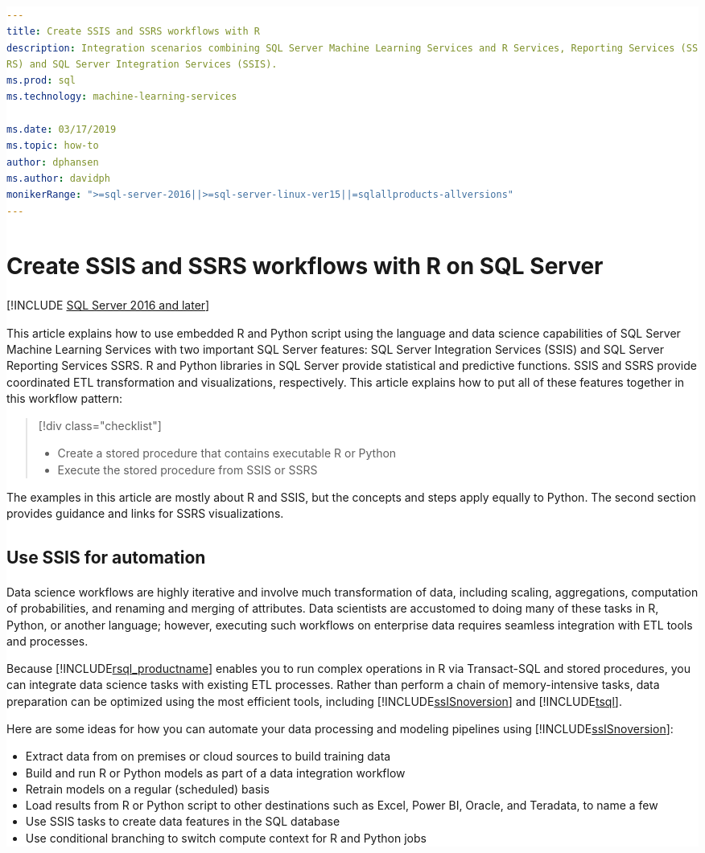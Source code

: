 ```yaml
---
title: Create SSIS and SSRS workflows with R
description: Integration scenarios combining SQL Server Machine Learning Services and R Services, Reporting Services (SSRS) and SQL Server Integration Services (SSIS).
ms.prod: sql
ms.technology: machine-learning-services

ms.date: 03/17/2019  
ms.topic: how-to
author: dphansen
ms.author: davidph
monikerRange: ">=sql-server-2016||>=sql-server-linux-ver15||=sqlallproducts-allversions"
---
```

# Create SSIS and SSRS workflows with R on SQL Server
[!INCLUDE [SQL Server 2016 and later](../../includes/applies-to-version/sqlserver2016.md)]

This article explains how to use embedded R and Python script using the language and data science capabilities of SQL Server Machine Learning Services with two important SQL Server features: SQL Server Integration Services (SSIS) and SQL Server Reporting Services SSRS. R and Python libraries in SQL Server provide statistical and predictive functions. SSIS and SSRS provide coordinated ETL transformation and visualizations, respectively. This article explains how to put all of these features together in this workflow pattern:

> [!div class="checklist"]
> * Create a stored procedure that contains executable R or Python
> * Execute the stored procedure from SSIS or SSRS

The examples in this article are mostly about R and SSIS, but the concepts and steps apply equally to Python. The second section provides guidance and links for SSRS visualizations.

<a name="bkmk_ssis"></a> 

## Use SSIS for automation

Data science workflows are highly iterative and involve much transformation of data, including scaling, aggregations, computation of probabilities, and renaming and merging of attributes. Data scientists are accustomed to doing many of these tasks in R, Python, or another language; however, executing such workflows on enterprise data requires seamless integration with ETL tools and processes.

Because [!INCLUDE[rsql_productname](../../includes/rsql-productname-md.md)] enables you to run complex operations in R via Transact-SQL and stored procedures, you can integrate data science tasks with existing ETL processes. Rather than perform a chain of memory-intensive tasks, data preparation can be optimized using the most efficient tools, including [!INCLUDE[ssISnoversion](../../includes/ssisnoversion-md.md)] and [!INCLUDE[tsql](../../includes/tsql-md.md)]. 

Here are some ideas for how you can automate your data processing and modeling pipelines using [!INCLUDE[ssISnoversion](../../includes/ssisnoversion-md.md)]:

+ Extract data from on premises or cloud sources to build training data 
+ Build and run R or Python models as part of a data integration workflow
+ Retrain models on a regular (scheduled) basis
+ Load results from R or Python script to other destinations such as Excel, Power BI, Oracle, and Teradata, to name a few
+ Use SSIS tasks to create data features in the SQL database
+ Use conditional branching to switch compute context for R and Python jobs
